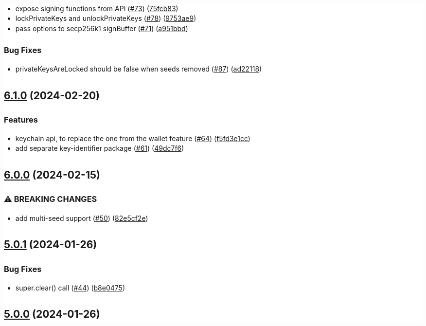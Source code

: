 - expose signing functions from API ([#73](https://github.com/ExodusMovement/exodus-oss/issues/73)) ([75fcb83](https://github.com/ExodusMovement/exodus-oss/commit/75fcb830a5f0d5fe7ca08a1b1022ca9d012ab6ec))
- lockPrivateKeys and unlockPrivateKeys ([#78](https://github.com/ExodusMovement/exodus-oss/issues/78)) ([9753ae9](https://github.com/ExodusMovement/exodus-oss/commit/9753ae9061e02a026b3a62a80464e98eab528530))
- pass options to secp256k1 signBuffer ([#71](https://github.com/ExodusMovement/exodus-oss/issues/71)) ([a951bbd](https://github.com/ExodusMovement/exodus-oss/commit/a951bbd7ddbd5bc1feada3cae8d93bd112f16dd9))

### Bug Fixes

- privateKeysAreLocked should be false when seeds removed ([#87](https://github.com/ExodusMovement/exodus-oss/issues/87)) ([ad22118](https://github.com/ExodusMovement/exodus-oss/commit/ad221186a02c7dc5707c6749a024c5021938d15f))

## [6.1.0](https://github.com/ExodusMovement/exodus-oss/compare/@exodus/keychain@6.0.0...@exodus/keychain@6.1.0) (2024-02-20)

### Features

- keychain api, to replace the one from the wallet feature ([#64](https://github.com/ExodusMovement/exodus-oss/issues/64)) ([f5fd3e1cc](https://github.com/ExodusMovement/exodus-oss/commit/f5fd3e1cc5d813c6da527ab972b5402c0a2508e3))
- add separate key-identifier package ([#61](https://github.com/ExodusMovement/exodus-oss/issues/61)) ([49dc7f6](https://github.com/ExodusMovement/exodus-oss/commit/49dc7f66040a9ecaba1d971858764532d695bbdc))

## [6.0.0](https://github.com/ExodusMovement/exodus-oss/compare/@exodus/keychain@5.0.1...@exodus/keychain@6.0.0) (2024-02-15)

### ⚠ BREAKING CHANGES

- add multi-seed support ([#50](https://github.com/ExodusMovement/exodus-oss/issues/50)) ([82e5cf2e](https://github.com/ExodusMovement/exodus-oss/commit/82e5cf2e1b9334af150bf2a8bba4abbc0f74c764))

## [5.0.1](https://github.com/ExodusMovement/exodus-oss/compare/@exodus/keychain@5.0.0...@exodus/keychain@5.0.1) (2024-01-26)

### Bug Fixes

- super.clear() call ([#44](https://github.com/ExodusMovement/exodus-oss/issues/44)) ([b8e0475](https://github.com/ExodusMovement/exodus-oss/commit/b8e0475f72f9fb156f1eb42a10c44b50fea6a2e0))

## [5.0.0](https://github.com/ExodusMovement/exodus-oss/compare/@exodus/keychain@4.4.1...@exodus/keychain@5.0.0) (2024-01-26)
